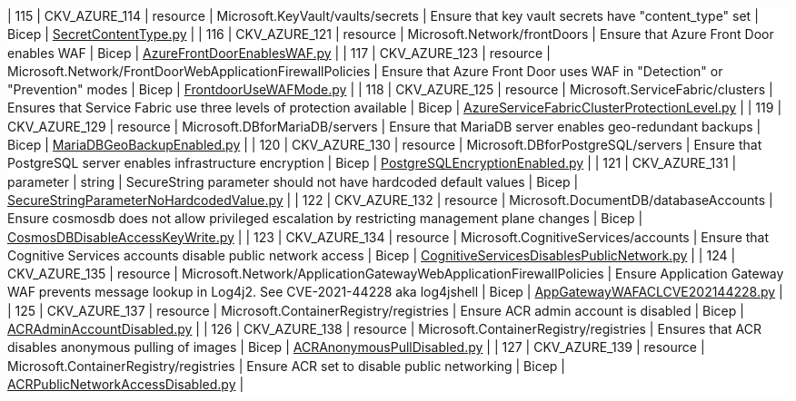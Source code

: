 | 115 | CKV_AZURE_114 | resource  | Microsoft.KeyVault/vaults/secrets                                            | Ensure that key vault secrets have "content_type" set                                                        | Bicep | [SecretContentType.py](https://github.com/bridgecrewio/checkov/blob/main/checkov/arm/checks/resource/SecretContentType.py)                                                                                   |
| 116 | CKV_AZURE_121 | resource  | Microsoft.Network/frontDoors                                                 | Ensure that Azure Front Door enables WAF                                                                     | Bicep | [AzureFrontDoorEnablesWAF.py](https://github.com/bridgecrewio/checkov/blob/main/checkov/arm/checks/resource/AzureFrontDoorEnablesWAF.py)                                                                     |
| 117 | CKV_AZURE_123 | resource  | Microsoft.Network/FrontDoorWebApplicationFirewallPolicies                    | Ensure that Azure Front Door uses WAF in "Detection" or "Prevention" modes                                   | Bicep | [FrontdoorUseWAFMode.py](https://github.com/bridgecrewio/checkov/blob/main/checkov/arm/checks/resource/FrontdoorUseWAFMode.py)                                                                               |
| 118 | CKV_AZURE_125 | resource  | Microsoft.ServiceFabric/clusters                                             | Ensures that Service Fabric use three levels of protection available                                         | Bicep | [AzureServiceFabricClusterProtectionLevel.py](https://github.com/bridgecrewio/checkov/blob/main/checkov/arm/checks/resource/AzureServiceFabricClusterProtectionLevel.py)                                     |
| 119 | CKV_AZURE_129 | resource  | Microsoft.DBforMariaDB/servers                                               | Ensure that MariaDB server enables geo-redundant backups                                                     | Bicep | [MariaDBGeoBackupEnabled.py](https://github.com/bridgecrewio/checkov/blob/main/checkov/arm/checks/resource/MariaDBGeoBackupEnabled.py)                                                                       |
| 120 | CKV_AZURE_130 | resource  | Microsoft.DBforPostgreSQL/servers                                            | Ensure that PostgreSQL server enables infrastructure encryption                                              | Bicep | [PostgreSQLEncryptionEnabled.py](https://github.com/bridgecrewio/checkov/blob/main/checkov/arm/checks/resource/PostgreSQLEncryptionEnabled.py)                                                               |
| 121 | CKV_AZURE_131 | parameter | string                                                                       | SecureString parameter should not have hardcoded default values                                              | Bicep | [SecureStringParameterNoHardcodedValue.py](https://github.com/bridgecrewio/checkov/blob/main/checkov/bicep/checks/param/azure/SecureStringParameterNoHardcodedValue.py)                                      |
| 122 | CKV_AZURE_132 | resource  | Microsoft.DocumentDB/databaseAccounts                                        | Ensure cosmosdb does not allow privileged escalation by restricting management plane changes                 | Bicep | [CosmosDBDisableAccessKeyWrite.py](https://github.com/bridgecrewio/checkov/blob/main/checkov/arm/checks/resource/CosmosDBDisableAccessKeyWrite.py)                                                           |
| 123 | CKV_AZURE_134 | resource  | Microsoft.CognitiveServices/accounts                                         | Ensure that Cognitive Services accounts disable public network access                                        | Bicep | [CognitiveServicesDisablesPublicNetwork.py](https://github.com/bridgecrewio/checkov/blob/main/checkov/arm/checks/resource/CognitiveServicesDisablesPublicNetwork.py)                                         |
| 124 | CKV_AZURE_135 | resource  | Microsoft.Network/ApplicationGatewayWebApplicationFirewallPolicies           | Ensure Application Gateway WAF prevents message lookup in Log4j2. See CVE-2021-44228 aka log4jshell          | Bicep | [AppGatewayWAFACLCVE202144228.py](https://github.com/bridgecrewio/checkov/blob/main/checkov/arm/checks/resource/AppGatewayWAFACLCVE202144228.py)                                                             |
| 125 | CKV_AZURE_137 | resource  | Microsoft.ContainerRegistry/registries                                       | Ensure ACR admin account is disabled                                                                         | Bicep | [ACRAdminAccountDisabled.py](https://github.com/bridgecrewio/checkov/blob/main/checkov/arm/checks/resource/ACRAdminAccountDisabled.py)                                                                       |
| 126 | CKV_AZURE_138 | resource  | Microsoft.ContainerRegistry/registries                                       | Ensures that ACR disables anonymous pulling of images                                                        | Bicep | [ACRAnonymousPullDisabled.py](https://github.com/bridgecrewio/checkov/blob/main/checkov/arm/checks/resource/ACRAnonymousPullDisabled.py)                                                                     |
| 127 | CKV_AZURE_139 | resource  | Microsoft.ContainerRegistry/registries                                       | Ensure ACR set to disable public networking                                                                  | Bicep | [ACRPublicNetworkAccessDisabled.py](https://github.com/bridgecrewio/checkov/blob/main/checkov/arm/checks/resource/ACRPublicNetworkAccessDisabled.py)                                                         |
